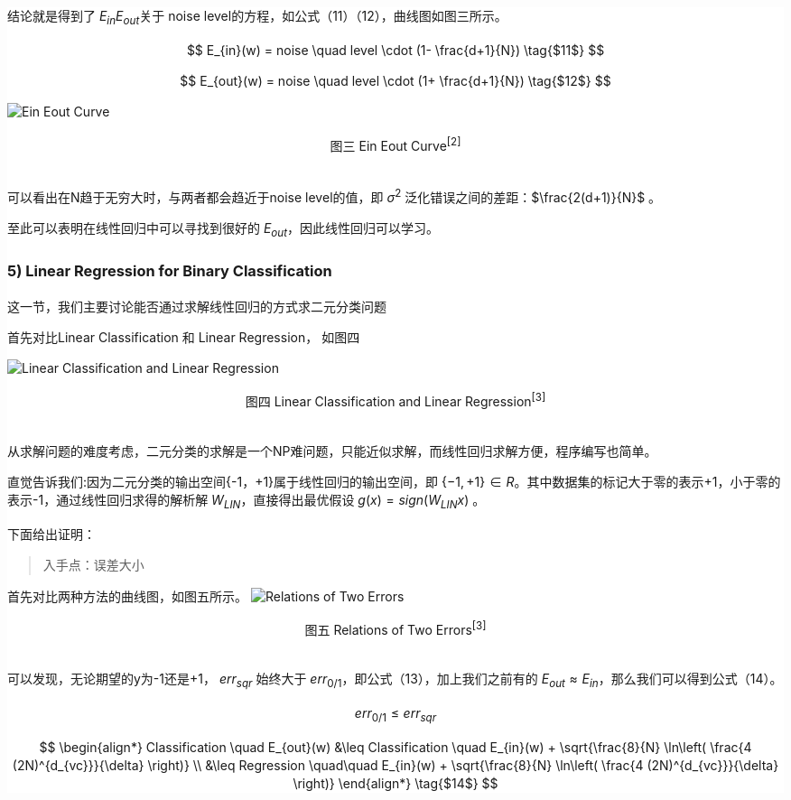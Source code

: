 结论就是得到了 $E_{in} E_{out}$关于 noise level的方程，如公式（11）（12），曲线图如图三所示。

$$
E_{in}(w)  = noise \quad level  \cdot (1- \frac{d+1}{N})
\tag{$11$}
$$

$$
E_{out}(w)  = noise \quad level  \cdot (1+ \frac{d+1}{N})
\tag{$12$}
$$

![Ein Eout Curve](https://raw.githubusercontent.com/JasonDean-1/MarkdownPhoto/01235bfa1a94084fee01577e205a27839be75228/MachineLearning/Machine%20Learning%20Foundation%20--%20Hsuan-Tien%20Lin%20in%20NTU/chapter7-3%20Ein%20Eout.png)
<center> 图三 Ein Eout Curve<sup>[2]</sup></center>
</br>

可以看出在N趋于无穷大时，与两者都会趋近于noise level的值，即 $\sigma^2$ 泛化错误之间的差距：$\frac{2(d+1)}{N}$ 。

至此可以表明在线性回归中可以寻找到很好的 $E_{out}$，因此线性回归可以学习。





### 5) Linear Regression for Binary Classification
这一节，我们主要讨论能否通过求解线性回归的方式求二元分类问题

首先对比Linear Classification 和 Linear Regression， 如图四

![Linear Classification and Linear Regression](https://raw.githubusercontent.com/JasonDean-1/MarkdownPhoto/d4a67d82122ef663fb09d41c3b1862d897536e2a/MachineLearning/Machine%20Learning%20Foundation%20--%20Hsuan-Tien%20Lin%20in%20NTU/chapter7-4%20Linear%20Regression%20for%20Binary%20Classification.png)
<center> 图四 Linear Classification and Linear Regression<sup>[3]</sup></center>
</br>

从求解问题的难度考虑，二元分类的求解是一个NP难问题，只能近似求解，而线性回归求解方便，程序编写也简单。

直觉告诉我们:因为二元分类的输出空间{-1，+1}属于线性回归的输出空间，即 $\{-1, +1\}∈ R$。其中数据集的标记大于零的表示+1，小于零的表示-1，通过线性回归求得的解析解 $W_{LIN}$，直接得出最优假设 $g(x) = sign( W_{LIN} x)$ 。

下面给出证明：
> 入手点：误差大小

首先对比两种方法的曲线图，如图五所示。
![Relations of Two Errors](https://raw.githubusercontent.com/JasonDean-1/MarkdownPhoto/341baa79de829072a35424870d65421a0bc9f9ba/MachineLearning/Machine%20Learning%20Foundation%20--%20Hsuan-Tien%20Lin%20in%20NTU/chapter7-5%20Relation%20of%20Two%20Errors.png)
<center> 图五 Relations of Two Errors<sup>[3]</sup></center>
</br>

可以发现，无论期望的y为-1还是+1， $err_{sqr}$ 始终大于 $err_{0/1}$，即公式（13），加上我们之前有的 $E_{out} \approx E_{in}$，那么我们可以得到公式（14）。


$$
err_{0/1} \leq err_{sqr}
\tag{$13$}
$$


$$
\begin{align*}
Classification \quad E_{out}(w)
&\leq Classification \quad E_{in}(w)  + \sqrt{\frac{8}{N} \ln\left( \frac{4 (2N)^{d_{vc}}}{\delta} \right)} \\
&\leq Regression \quad\quad E_{in}(w)  + \sqrt{\frac{8}{N} \ln\left( \frac{4 (2N)^{d_{vc}}}{\delta} \right)}
\end{align*}
\tag{$14$}
$$
